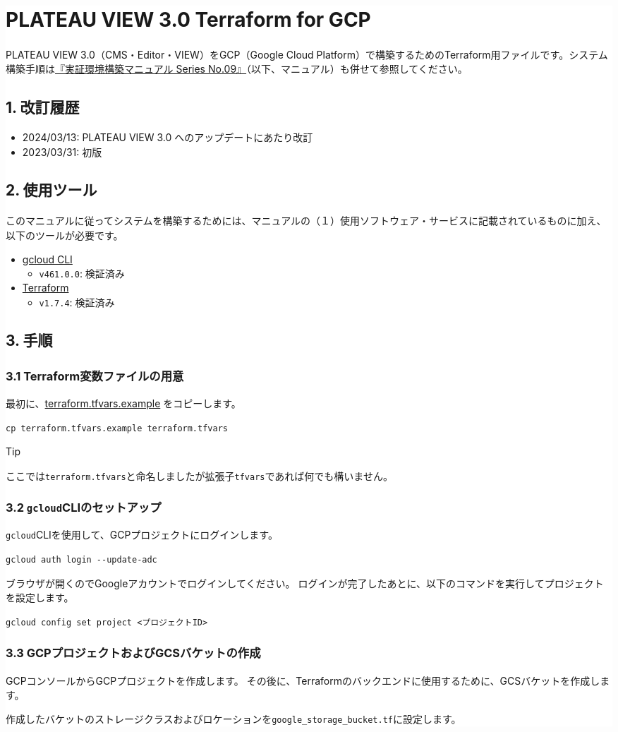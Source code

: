 # PLATEAU VIEW 3.0 Terraform for GCP

PLATEAU VIEW 3.0（CMS・Editor・VIEW）をGCP（Google Cloud Platform）で構築するためのTerraform用ファイルです。システム構築手順は[『実証環境構築マニュアル Series No.09』](https://www.mlit.go.jp/plateau/file/libraries/doc/plateau_doc_0009_ver03.pdf)（以下、マニュアル）も併せて参照してください。

## 1. 改訂履歴

- 2024/03/13: PLATEAU VIEW 3.0 へのアップデートにあたり改訂
- 2023/03/31: 初版

## 2. 使用ツール

このマニュアルに従ってシステムを構築するためには、マニュアルの（１）使用ソフトウェア・サービスに記載されているものに加え、以下のツールが必要です。

- [gcloud CLI](https://cloud.google.com/sdk/docs/install)
  - `v461.0.0`: 検証済み
- [Terraform](https://www.terraform.io/)
  - `v1.7.4`: 検証済み

## 3. 手順

### 3.1 Terraform変数ファイルの用意

最初に、[terraform.tfvars.example](./terraform.tfvars.example) をコピーします。

```console
cp terraform.tfvars.example terraform.tfvars
```

> [!TIP]
> ここでは`terraform.tfvars`と命名しましたが拡張子`tfvars`であれば何でも構いません。

### 3.2 `gcloud`CLIのセットアップ

`gcloud`CLIを使用して、GCPプロジェクトにログインします。

```console
gcloud auth login --update-adc
```

ブラウザが開くのでGoogleアカウントでログインしてください。
ログインが完了したあとに、以下のコマンドを実行してプロジェクトを設定します。

```console
gcloud config set project <プロジェクトID>
```

### 3.3 GCPプロジェクトおよびGCSバケットの作成

GCPコンソールからGCPプロジェクトを作成します。
その後に、Terraformのバックエンドに使用するために、GCSバケットを作成します。

作成したバケットのストレージクラスおよびロケーションを`google_storage_bucket.tf`に設定します。
